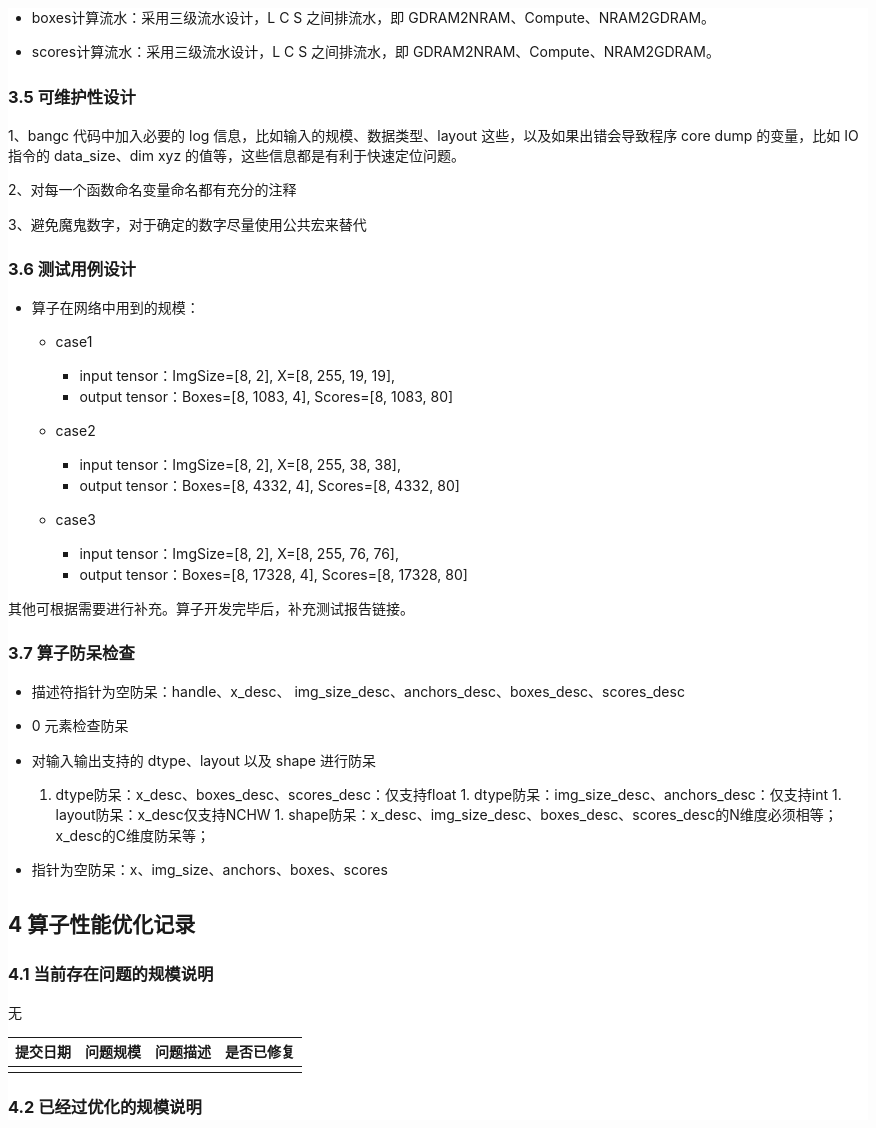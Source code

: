 - boxes计算流水：采用三级流水设计，L C S 之间排流水，即 GDRAM2NRAM、Compute、NRAM2GDRAM。

- scores计算流水：采用三级流水设计，L C S 之间排流水，即 GDRAM2NRAM、Compute、NRAM2GDRAM。

### 3.5 可维护性设计

1、bangc 代码中加入必要的 log 信息，比如输入的规模、数据类型、layout 这些，以及如果出错会导致程序 core dump 的变量，比如 IO 指令的 data_size、dim xyz 的值等，这些信息都是有利于快速定位问题。

2、对每一个函数命名变量命名都有充分的注释

3、避免魔鬼数字，对于确定的数字尽量使用公共宏来替代

### 3.6 测试用例设计

- 算子在网络中用到的规模：
  - case1
    - input tensor：ImgSize=[8, 2], X=[8, 255, 19, 19], 
    - output tensor：Boxes=[8, 1083, 4], Scores=[8, 1083, 80]

  - case2
    - input tensor：ImgSize=[8, 2], X=[8, 255,  38, 38], 
    - output tensor：Boxes=[8, 4332, 4], Scores=[8, 4332, 80]

  - case3
    - input tensor：ImgSize=[8, 2], X=[8, 255,  76, 76], 
    - output tensor：Boxes=[8, 17328, 4], Scores=[8, 17328, 80]


其他可根据需要进行补充。算子开发完毕后，补充测试报告链接。

### 3.7 算子防呆检查

- 描述符指针为空防呆：handle、x_desc、 img_size_desc、anchors_desc、boxes_desc、scores_desc

- 0 元素检查防呆

- 对输入输出支持的 dtype、layout 以及 shape 进行防呆
  	 1. dtype防呆：x_desc、boxes_desc、scores_desc：仅支持float
         	 1. dtype防呆：img_size_desc、anchors_desc：仅支持int
               	 1. layout防呆：x_desc仅支持NCHW
                 	 1. shape防呆：x_desc、img_size_desc、boxes_desc、scores_desc的N维度必须相等；x_desc的C维度防呆等；

- 指针为空防呆：x、img_size、anchors、boxes、scores

## 4 算子性能优化记录

### 4.1 当前存在问题的规模说明

无

| 提交日期 | 问题规模 | 问题描述 | 是否已修复 |
| -------- | -------- | -------- | ---------- |
|          |          |          |            |

### 4.2 已经过优化的规模说明
